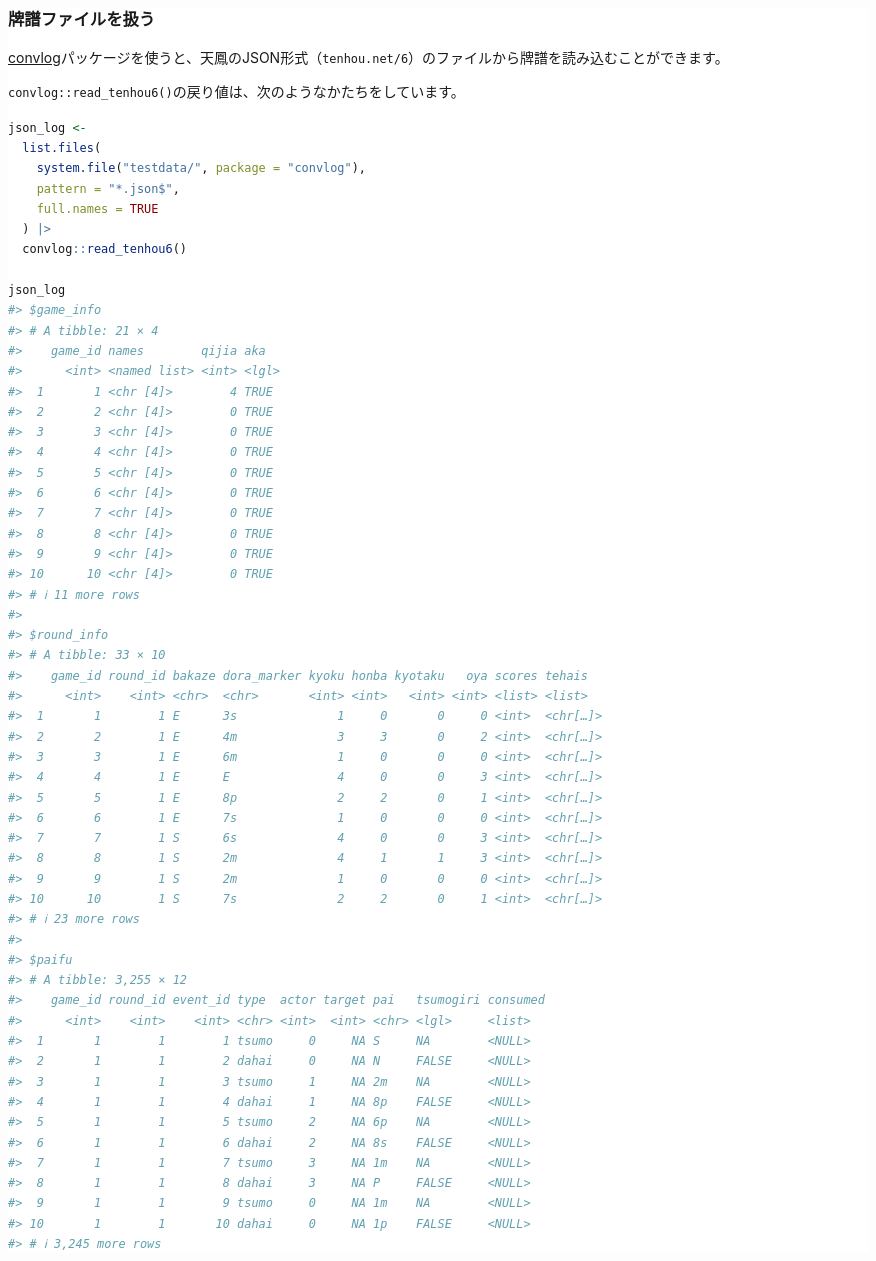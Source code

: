 ### 牌譜ファイルを扱う

[convlog](https://github.com/paithiov909/convlog)パッケージを使うと、天鳳のJSON形式（`tenhou.net/6`）のファイルから牌譜を読み込むことができます。

`convlog::read_tenhou6()`の戻り値は、次のようなかたちをしています。

``` r
json_log <-
  list.files(
    system.file("testdata/", package = "convlog"),
    pattern = "*.json$",
    full.names = TRUE
  ) |>
  convlog::read_tenhou6()

json_log
#> $game_info
#> # A tibble: 21 × 4
#>    game_id names        qijia aka  
#>      <int> <named list> <int> <lgl>
#>  1       1 <chr [4]>        4 TRUE 
#>  2       2 <chr [4]>        0 TRUE 
#>  3       3 <chr [4]>        0 TRUE 
#>  4       4 <chr [4]>        0 TRUE 
#>  5       5 <chr [4]>        0 TRUE 
#>  6       6 <chr [4]>        0 TRUE 
#>  7       7 <chr [4]>        0 TRUE 
#>  8       8 <chr [4]>        0 TRUE 
#>  9       9 <chr [4]>        0 TRUE 
#> 10      10 <chr [4]>        0 TRUE 
#> # ℹ 11 more rows
#> 
#> $round_info
#> # A tibble: 33 × 10
#>    game_id round_id bakaze dora_marker kyoku honba kyotaku   oya scores tehais  
#>      <int>    <int> <chr>  <chr>       <int> <int>   <int> <int> <list> <list>  
#>  1       1        1 E      3s              1     0       0     0 <int>  <chr[…]>
#>  2       2        1 E      4m              3     3       0     2 <int>  <chr[…]>
#>  3       3        1 E      6m              1     0       0     0 <int>  <chr[…]>
#>  4       4        1 E      E               4     0       0     3 <int>  <chr[…]>
#>  5       5        1 E      8p              2     2       0     1 <int>  <chr[…]>
#>  6       6        1 E      7s              1     0       0     0 <int>  <chr[…]>
#>  7       7        1 S      6s              4     0       0     3 <int>  <chr[…]>
#>  8       8        1 S      2m              4     1       1     3 <int>  <chr[…]>
#>  9       9        1 S      2m              1     0       0     0 <int>  <chr[…]>
#> 10      10        1 S      7s              2     2       0     1 <int>  <chr[…]>
#> # ℹ 23 more rows
#> 
#> $paifu
#> # A tibble: 3,255 × 12
#>    game_id round_id event_id type  actor target pai   tsumogiri consumed
#>      <int>    <int>    <int> <chr> <int>  <int> <chr> <lgl>     <list>  
#>  1       1        1        1 tsumo     0     NA S     NA        <NULL>  
#>  2       1        1        2 dahai     0     NA N     FALSE     <NULL>  
#>  3       1        1        3 tsumo     1     NA 2m    NA        <NULL>  
#>  4       1        1        4 dahai     1     NA 8p    FALSE     <NULL>  
#>  5       1        1        5 tsumo     2     NA 6p    NA        <NULL>  
#>  6       1        1        6 dahai     2     NA 8s    FALSE     <NULL>  
#>  7       1        1        7 tsumo     3     NA 1m    NA        <NULL>  
#>  8       1        1        8 dahai     3     NA P     FALSE     <NULL>  
#>  9       1        1        9 tsumo     0     NA 1m    NA        <NULL>  
#> 10       1        1       10 dahai     0     NA 1p    FALSE     <NULL>  
#> # ℹ 3,245 more rows
```